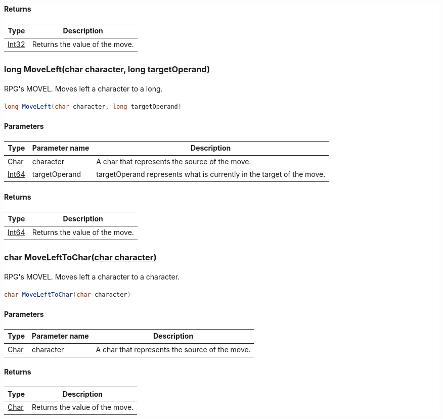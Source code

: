 #### Returns

| Type | Description
| --- | ---
| [Int32](https://docs.microsoft.com/en-us/dotnet/api/system.int32) | Returns the value of the move.

### long MoveLeft([char character](https://learn.microsoft.com/en-us/dotnet/csharp/language-reference/builtin-types/char), [long targetOperand](https://learn.microsoft.com/en-us/dotnet/csharp/language-reference/builtin-types/integral-numeric-types))

RPG's MOVEL. Moves left a character to a long.

```cs
long MoveLeft(char character, long targetOperand)
```

#### Parameters

| Type | Parameter name | Description
| --- | --- | ---
| [Char](https://docs.microsoft.com/en-us/dotnet/api/system.char) | character | A char that represents the source of the move.
| [Int64](https://docs.microsoft.com/en-us/dotnet/api/system.int64) | targetOperand | targetOperand represents what is currently in the target of the move.

#### Returns

| Type | Description
| --- | ---
| [Int64](https://docs.microsoft.com/en-us/dotnet/api/system.int64) | Returns the value of the move.

### char MoveLeftToChar([char character](https://learn.microsoft.com/en-us/dotnet/csharp/language-reference/builtin-types/char))

RPG's MOVEL. Moves left a character to a character.

```cs
char MoveLeftToChar(char character)
```

#### Parameters

| Type | Parameter name | Description
| --- | --- | ---
| [Char](https://docs.microsoft.com/en-us/dotnet/api/system.char) | character | A char that represents the source of the move.

#### Returns

| Type | Description
| --- | ---
| [Char](https://docs.microsoft.com/en-us/dotnet/api/system.char) | Returns the value of the move.
